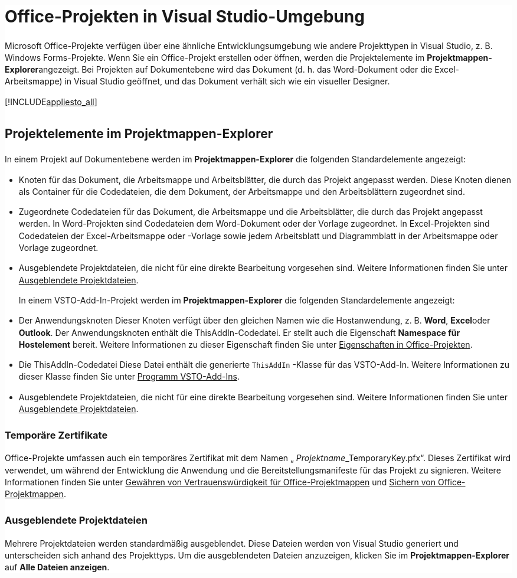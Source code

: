 # <a name="office-projects-in-the-visual-studio-environment"></a>Office-Projekten in Visual Studio-Umgebung
  Microsoft Office-Projekte verfügen über eine ähnliche Entwicklungsumgebung wie andere Projekttypen in Visual Studio, z. B. Windows Forms-Projekte. Wenn Sie ein Office-Projekt erstellen oder öffnen, werden die Projektelemente im **Projektmappen-Explorer**angezeigt. Bei Projekten auf Dokumentebene wird das Dokument (d. h. das Word-Dokument oder die Excel-Arbeitsmappe) in Visual Studio geöffnet, und das Dokument verhält sich wie ein visueller Designer.

 [!INCLUDE[appliesto_all](../vsto/includes/appliesto-all-md.md)]

## <a name="project-items-in-solution-explorer"></a>Projektelemente im Projektmappen-Explorer
 In einem Projekt auf Dokumentebene werden im **Projektmappen-Explorer** die folgenden Standardelemente angezeigt:

- Knoten für das Dokument, die Arbeitsmappe und Arbeitsblätter, die durch das Projekt angepasst werden. Diese Knoten dienen als Container für die Codedateien, die dem Dokument, der Arbeitsmappe und den Arbeitsblättern zugeordnet sind.

- Zugeordnete Codedateien für das Dokument, die Arbeitsmappe und die Arbeitsblätter, die durch das Projekt angepasst werden. In Word-Projekten sind Codedateien dem Word-Dokument oder der Vorlage zugeordnet. In Excel-Projekten sind Codedateien der Excel-Arbeitsmappe oder -Vorlage sowie jedem Arbeitsblatt und Diagrammblatt in der Arbeitsmappe oder Vorlage zugeordnet.

- Ausgeblendete Projektdateien, die nicht für eine direkte Bearbeitung vorgesehen sind. Weitere Informationen finden Sie unter [Ausgeblendete Projektdateien](#hiddenfiles).

  In einem VSTO-Add-In-Projekt werden im **Projektmappen-Explorer** die folgenden Standardelemente angezeigt:

- Der Anwendungsknoten Dieser Knoten verfügt über den gleichen Namen wie die Hostanwendung, z. B. **Word**, **Excel**oder **Outlook**. Der Anwendungsknoten enthält die ThisAddIn-Codedatei. Er stellt auch die Eigenschaft **Namespace für Hostelement** bereit. Weitere Informationen zu dieser Eigenschaft finden Sie unter [Eigenschaften in Office-Projekten](../vsto/properties-in-office-projects.md).

- Die ThisAddIn-Codedatei Diese Datei enthält die generierte `ThisAddIn` -Klasse für das VSTO-Add-In. Weitere Informationen zu dieser Klasse finden Sie unter [Programm VSTO-Add-Ins](../vsto/programming-vsto-add-ins.md).

- Ausgeblendete Projektdateien, die nicht für eine direkte Bearbeitung vorgesehen sind. Weitere Informationen finden Sie unter [Ausgeblendete Projektdateien](#hiddenfiles).

### <a name="temporary-certificates"></a>Temporäre Zertifikate
 Office-Projekte umfassen auch ein temporäres Zertifikat mit dem Namen „ *Projektname*_TemporaryKey.pfx“. Dieses Zertifikat wird verwendet, um während der Entwicklung die Anwendung und die Bereitstellungsmanifeste für das Projekt zu signieren. Weitere Informationen finden Sie unter [Gewähren von Vertrauenswürdigkeit für Office-Projektmappen](../vsto/granting-trust-to-office-solutions.md) und [Sichern von Office-Projektmappen](../vsto/securing-office-solutions.md).

### <a name="hiddenfiles"></a> Ausgeblendete Projektdateien
 Mehrere Projektdateien werden standardmäßig ausgeblendet. Diese Dateien werden von Visual Studio generiert und unterscheiden sich anhand des Projekttyps. Um die ausgeblendeten Dateien anzuzeigen, klicken Sie im **Projektmappen-Explorer** auf **Alle Dateien anzeigen**.
